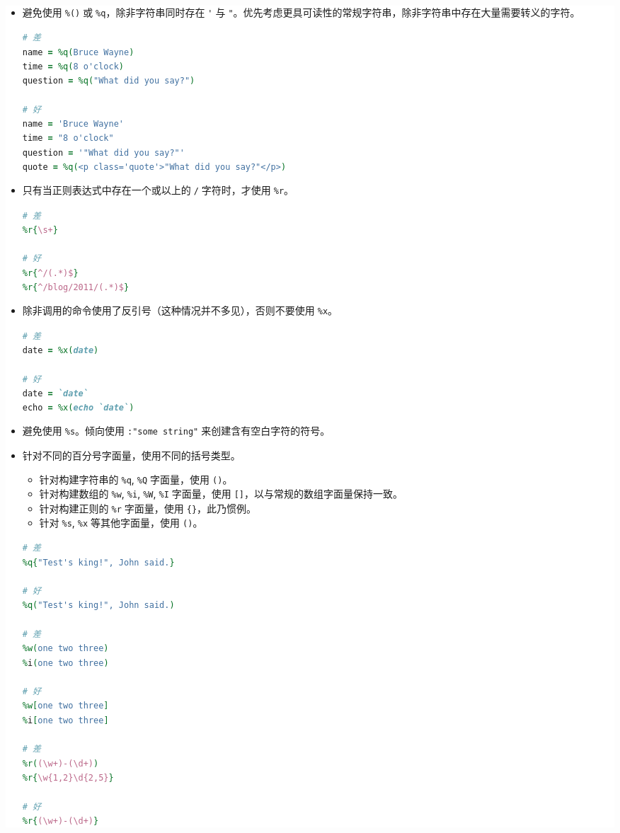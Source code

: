 * 避免使用 `%()` 或 `%q`，除非字符串同时存在 `'` 与 `"`。优先考虑更具可读性的常规字符串，除非字符串中存在大量需要转义的字符。


  ```Ruby
  # 差
  name = %q(Bruce Wayne)
  time = %q(8 o'clock)
  question = %q("What did you say?")

  # 好
  name = 'Bruce Wayne'
  time = "8 o'clock"
  question = '"What did you say?"'
  quote = %q(<p class='quote'>"What did you say?"</p>)
  ```

* 只有当正则表达式中存在一个或以上的 `/` 字符时，才使用 `%r`。


  ```Ruby
  # 差
  %r{\s+}

  # 好
  %r{^/(.*)$}
  %r{^/blog/2011/(.*)$}
  ```

* 除非调用的命令使用了反引号（这种情况并不多见），否则不要使用 `%x`。


  ```Ruby
  # 差
  date = %x(date)

  # 好
  date = `date`
  echo = %x(echo `date`)
  ```

* 避免使用 `%s`。倾向使用 `:"some string"` 来创建含有空白字符的符号。


* 针对不同的百分号字面量，使用不同的括号类型。

  - 针对构建字符串的 `%q`, `%Q` 字面量，使用 `()`。
  - 针对构建数组的 `%w`, `%i`, `%W`, `%I` 字面量，使用 `[]`，以与常规的数组字面量保持一致。
  - 针对构建正则的 `%r` 字面量，使用 `{}`，此乃惯例。
  - 针对 `%s`, `%x` 等其他字面量，使用 `()`。

  ```Ruby
  # 差
  %q{"Test's king!", John said.}

  # 好
  %q("Test's king!", John said.)

  # 差
  %w(one two three)
  %i(one two three)

  # 好
  %w[one two three]
  %i[one two three]

  # 差
  %r((\w+)-(\d+))
  %r{\w{1,2}\d{2,5}}

  # 好
  %r{(\w+)-(\d+)}
  ```
